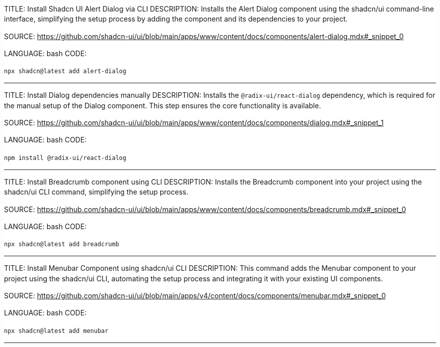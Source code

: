 
TITLE: Install Shadcn UI Alert Dialog via CLI
DESCRIPTION: Installs the Alert Dialog component using the shadcn/ui command-line interface, simplifying the setup process by adding the component and its dependencies to your project.

SOURCE: https://github.com/shadcn-ui/ui/blob/main/apps/www/content/docs/components/alert-dialog.mdx#_snippet_0

LANGUAGE: bash
CODE:

```
npx shadcn@latest add alert-dialog
```

---

TITLE: Install Dialog dependencies manually
DESCRIPTION: Installs the `@radix-ui/react-dialog` dependency, which is required for the manual setup of the Dialog component. This step ensures the core functionality is available.

SOURCE: https://github.com/shadcn-ui/ui/blob/main/apps/www/content/docs/components/dialog.mdx#_snippet_1

LANGUAGE: bash
CODE:

```
npm install @radix-ui/react-dialog
```

---

TITLE: Install Breadcrumb component using CLI
DESCRIPTION: Installs the Breadcrumb component into your project using the shadcn/ui CLI command, simplifying the setup process.

SOURCE: https://github.com/shadcn-ui/ui/blob/main/apps/www/content/docs/components/breadcrumb.mdx#_snippet_0

LANGUAGE: bash
CODE:

```
npx shadcn@latest add breadcrumb
```

---

TITLE: Install Menubar Component using shadcn/ui CLI
DESCRIPTION: This command adds the Menubar component to your project using the shadcn/ui CLI, automating the setup process and integrating it with your existing UI components.

SOURCE: https://github.com/shadcn-ui/ui/blob/main/apps/v4/content/docs/components/menubar.mdx#_snippet_0

LANGUAGE: bash
CODE:

```
npx shadcn@latest add menubar
```

---